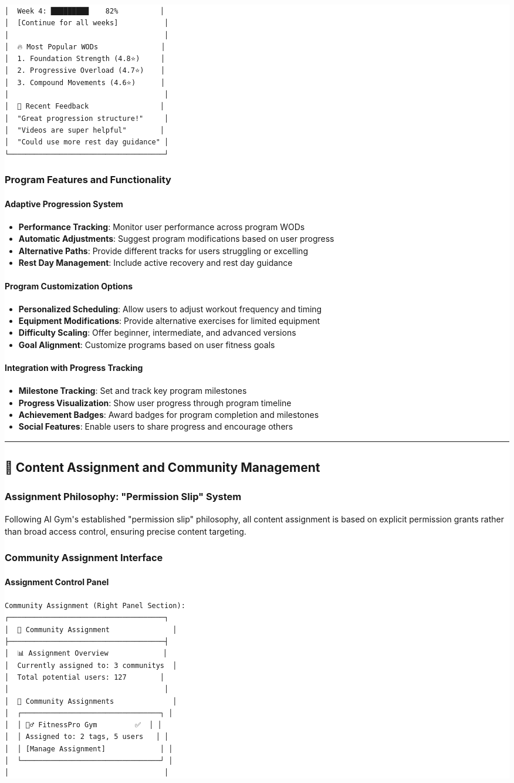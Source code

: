 ```
│  Week 4: █████████    82%          │
│  [Continue for all weeks]           │
│                                     │
│  🔥 Most Popular WODs               │
│  1. Foundation Strength (4.8⭐)     │
│  2. Progressive Overload (4.7⭐)    │
│  3. Compound Movements (4.6⭐)      │
│                                     │
│  💬 Recent Feedback                 │
│  "Great progression structure!"     │
│  "Videos are super helpful"        │
│  "Could use more rest day guidance" │
└─────────────────────────────────────┘
```

### Program Features and Functionality

#### Adaptive Progression System
- **Performance Tracking**: Monitor user performance across program WODs
- **Automatic Adjustments**: Suggest program modifications based on user progress
- **Alternative Paths**: Provide different tracks for users struggling or excelling
- **Rest Day Management**: Include active recovery and rest day guidance

#### Program Customization Options
- **Personalized Scheduling**: Allow users to adjust workout frequency and timing
- **Equipment Modifications**: Provide alternative exercises for limited equipment
- **Difficulty Scaling**: Offer beginner, intermediate, and advanced versions
- **Goal Alignment**: Customize programs based on user fitness goals

#### Integration with Progress Tracking
- **Milestone Tracking**: Set and track key program milestones
- **Progress Visualization**: Show user progress through program timeline
- **Achievement Badges**: Award badges for program completion and milestones
- **Social Features**: Enable users to share progress and encourage others

---

## 🎯 Content Assignment and Community Management

### Assignment Philosophy: "Permission Slip" System
Following AI Gym's established "permission slip" philosophy, all content assignment is based on explicit permission grants rather than broad access control, ensuring precise content targeting.

### Community Assignment Interface

#### Assignment Control Panel
```
Community Assignment (Right Panel Section):
┌─────────────────────────────────────┐
│  👥 Community Assignment               │
├─────────────────────────────────────┤
│  📊 Assignment Overview             │
│  Currently assigned to: 3 communitys  │
│  Total potential users: 127        │
│                                     │
│  🏢 Community Assignments              │
│  ┌─────────────────────────────────┐ │
│  │ 🏋️‍♂️ FitnessPro Gym         ✅  │ │
│  │ Assigned to: 2 tags, 5 users   │ │
│  │ [Manage Assignment]             │ │
│  └─────────────────────────────────┘ │
│                                     │
```